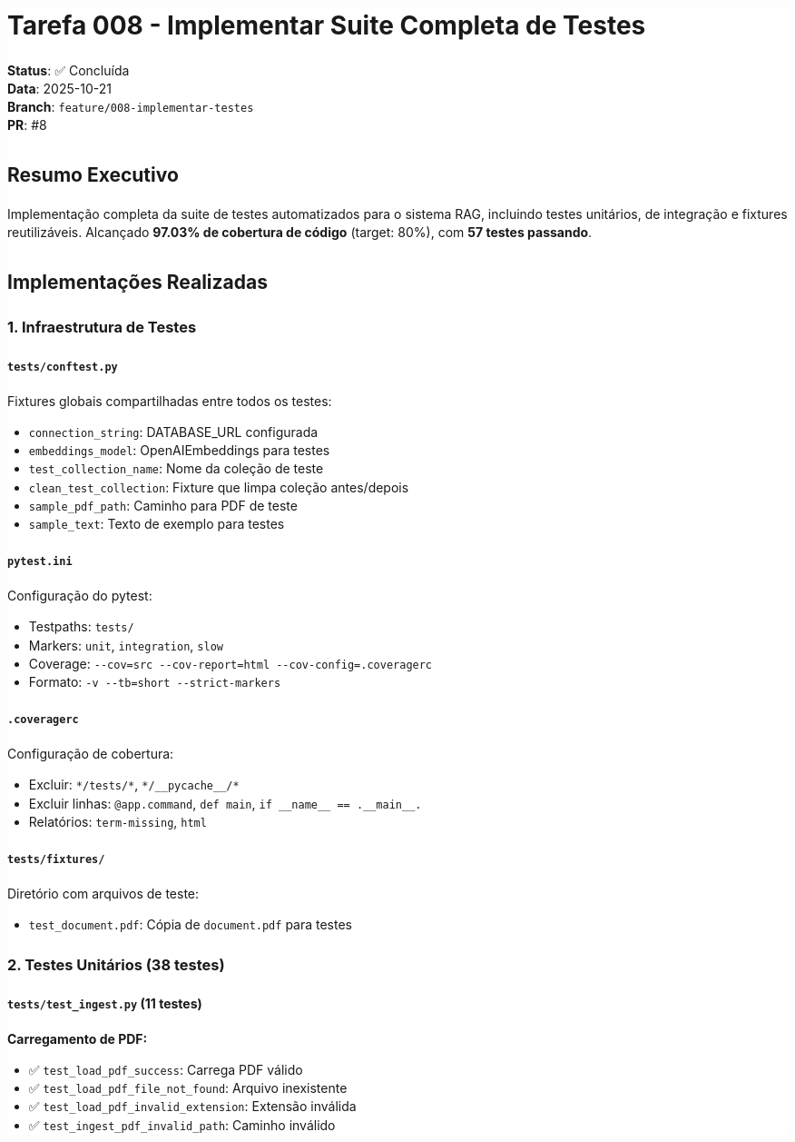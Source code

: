# Tarefa 008 - Implementar Suite Completa de Testes

**Status**: ✅ Concluída  
**Data**: 2025-10-21  
**Branch**: `feature/008-implementar-testes`  
**PR**: #8

## Resumo Executivo

Implementação completa da suite de testes automatizados para o sistema RAG, incluindo testes unitários, de integração e fixtures reutilizáveis. Alcançado **97.03% de cobertura de código** (target: 80%), com **57 testes passando**.

## Implementações Realizadas

### 1. Infraestrutura de Testes

#### `tests/conftest.py`
Fixtures globais compartilhadas entre todos os testes:
- `connection_string`: DATABASE_URL configurada
- `embeddings_model`: OpenAIEmbeddings para testes
- `test_collection_name`: Nome da coleção de teste
- `clean_test_collection`: Fixture que limpa coleção antes/depois
- `sample_pdf_path`: Caminho para PDF de teste
- `sample_text`: Texto de exemplo para testes

#### `pytest.ini`
Configuração do pytest:
- Testpaths: `tests/`
- Markers: `unit`, `integration`, `slow`
- Coverage: `--cov=src --cov-report=html --cov-config=.coveragerc`
- Formato: `-v --tb=short --strict-markers`

#### `.coveragerc`
Configuração de cobertura:
- Excluir: `*/tests/*`, `*/__pycache__/*`
- Excluir linhas: `@app.command`, `def main`, `if __name__ == .__main__.`
- Relatórios: `term-missing`, `html`

#### `tests/fixtures/`
Diretório com arquivos de teste:
- `test_document.pdf`: Cópia de `document.pdf` para testes

### 2. Testes Unitários (38 testes)

#### `tests/test_ingest.py` (11 testes)

**Carregamento de PDF:**
- ✅ `test_load_pdf_success`: Carrega PDF válido
- ✅ `test_load_pdf_file_not_found`: Arquivo inexistente
- ✅ `test_load_pdf_invalid_extension`: Extensão inválida
- ✅ `test_ingest_pdf_invalid_path`: Caminho inválido
